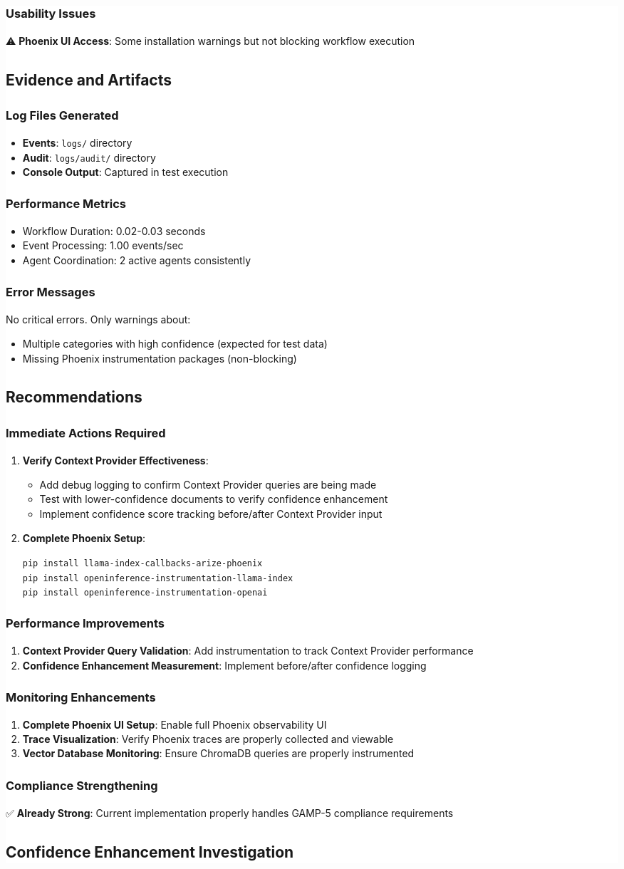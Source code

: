 ### Usability Issues
⚠️ **Phoenix UI Access**: Some installation warnings but not blocking workflow execution

## Evidence and Artifacts

### Log Files Generated
- **Events**: `logs/` directory
- **Audit**: `logs/audit/` directory  
- **Console Output**: Captured in test execution

### Performance Metrics
- Workflow Duration: 0.02-0.03 seconds
- Event Processing: 1.00 events/sec
- Agent Coordination: 2 active agents consistently

### Error Messages
No critical errors. Only warnings about:
- Multiple categories with high confidence (expected for test data)
- Missing Phoenix instrumentation packages (non-blocking)

## Recommendations

### Immediate Actions Required
1. **Verify Context Provider Effectiveness**:
   - Add debug logging to confirm Context Provider queries are being made
   - Test with lower-confidence documents to verify confidence enhancement
   - Implement confidence score tracking before/after Context Provider input

2. **Complete Phoenix Setup**:
   ```bash
   pip install llama-index-callbacks-arize-phoenix
   pip install openinference-instrumentation-llama-index
   pip install openinference-instrumentation-openai
   ```

### Performance Improvements
1. **Context Provider Query Validation**: Add instrumentation to track Context Provider performance
2. **Confidence Enhancement Measurement**: Implement before/after confidence logging

### Monitoring Enhancements
1. **Complete Phoenix UI Setup**: Enable full Phoenix observability UI
2. **Trace Visualization**: Verify Phoenix traces are properly collected and viewable
3. **Vector Database Monitoring**: Ensure ChromaDB queries are properly instrumented

### Compliance Strengthening
✅ **Already Strong**: Current implementation properly handles GAMP-5 compliance requirements

## Confidence Enhancement Investigation
